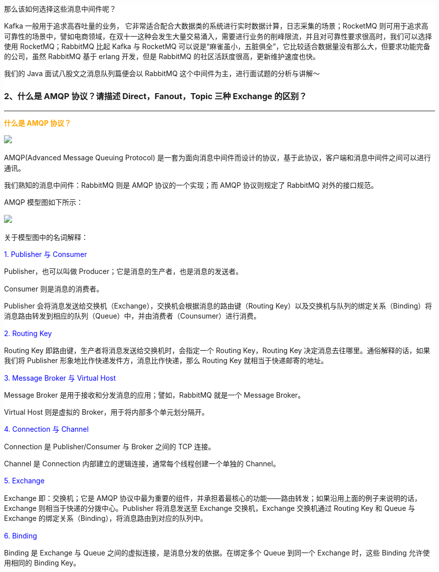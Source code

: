 
那么该如何选择这些消息中间件呢？

Kafka 一般用于追求高吞吐量的业务， 它非常适合配合大数据类的系统进行实时数据计算，日志采集的场景；RocketMQ 则可用于追求高可靠性的场景中，譬如电商领域，在双十一这种会发生大量交易涌入，需要进行业务的削峰限流，并且对可靠性要求很高时，我们可以选择使用 RocketMQ；RabbitMQ 比起 Kafka 与 RocketMQ 可以说是“麻雀虽小，五脏俱全”，它比较适合数据量没有那么大，但要求功能完备的公司，虽然 RabbitMQ 基于 erlang 开发，但是 RabbitMQ 的社区活跃度很高，更新维护速度也快。

我们的 Java 面试八股文之消息队列篇便会以 RabbitMQ 这个中间件为主，进行面试题的分析与讲解～

### 2、什么是 AMQP 协议？请描述 Direct，Fanout，Topic 三种 Exchange 的区别？
<hr>

<font color="orange"><b>什么是 AMQP 协议？</b></font>

![](https://files.mdnice.com/user/19026/be6248dd-b129-49b8-8c03-0125d63d4c52.png)

AMQP(Advanced Message Queuing Protocol) 是一套为面向消息中间件而设计的协议，基于此协议，客户端和消息中间件之间可以进行通讯。

我们熟知的消息中间件：RabbitMQ 则是 AMQP 协议的一个实现；而 AMQP 协议则规定了 RabbitMQ 对外的接口规范。

AMQP 模型图如下所示：

![](https://files.mdnice.com/user/19026/83a0f073-cfd0-42d6-8146-844801748367.png)

关于模型图中的名词解释：

<font color="blue">1. Publisher 与 Consumer</font>

Publisher，也可以叫做 Producer；它是消息的生产者，也是消息的发送者。

Consumer 则是消息的消费者。

Publisher 会将消息发送给交换机（Exchange），交换机会根据消息的路由键（Routing Key）以及交换机与队列的绑定关系（Binding）将消息路由转发到相应的队列（Queue）中，并由消费者（Counsumer）进行消费。

<font color="blue">2. Routing Key</font>

Routing Key 即路由键，生产者将消息发送给交换机时，会指定一个 Routing Key，Routing Key 决定消息去往哪里。通俗解释的话，如果我们将 Publisher 形象地比作快递发件方，消息比作快递，那么 Routing Key 就相当于快递邮寄的地址。

<font color="blue">3. Message Broker 与 Virtual Host </font>

Message Broker 是用于接收和分发消息的应用；譬如，RabbitMQ 就是一个 Message Broker。

Virtual Host 则是虚拟的 Broker，用于将内部多个单元划分隔开。

<font color="blue">4. Connection 与 Channel </font>

Connection 是 Publisher/Consumer 与 Broker 之间的 TCP 连接。

Channel 是 Connection 内部建立的逻辑连接，通常每个线程创建一个单独的 Channel。

<font color="blue">5. Exchange </font>

Exchange 即：交换机；它是 AMQP 协议中最为重要的组件，并承担着最核心的功能——路由转发；如果沿用上面的例子来说明的话，Exchange 则相当于快递的分拨中心。Publisher 将消息发送至 Exchange 交换机，Exchange 交换机通过 Routing Key 和 Queue 与 Exchange 的绑定关系（Binding），将消息路由到对应的队列中。

<font color="blue">6. Binding </font>

Binding 是 Exchange 与 Queue 之间的虚拟连接，是消息分发的依据。在绑定多个 Queue 到同一个 Exchange 时，这些 Binding 允许使用相同的 Binding Key。
